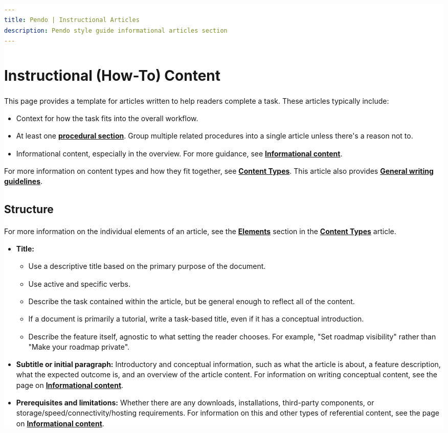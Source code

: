 ```yaml
---
title: Pendo | Instructional Articles
description: Pendo style guide informational articles section
---
```


# Instructional (How-To) Content

This page provides a template for articles written to help readers complete a task. These articles typically include:

-   Context for how the task fits into the overall workflow.

-   At least one [**procedural section**](hhttps://main--cosmic-travesseiro-d1f80c.netlify.app/docs/procedural-instructions). Group multiple related procedures into a single article unless there's a reason not to.

-   Informational content, especially in the overview. For more guidance, see [**Informational content**](https://main--cosmic-travesseiro-d1f80c.netlify.app/docs/temp-informational).

For more information on content types and how they fit together, see [**Content Types**](https://main--cosmic-travesseiro-d1f80c.netlify.app/docs/temp-typesofcontent). This article also provides [**General writing guidelines**](https://main--cosmic-travesseiro-d1f80c.netlify.app/docs/temp-typesofcontent#general-writing-guidelines).

## Structure

For more information on the individual elements of an article, see the [**Elements**](https://main--cosmic-travesseiro-d1f80c.netlify.app/docs/temp-typesofcontent#elements) section in the [**Content Types**](https://main--cosmic-travesseiro-d1f80c.netlify.app/docs/temp-typesofcontent) article.

-   **Title:**

    -   Use a descriptive title based on the primary purpose of the document.

    -   Use active and specific verbs.

    -   Describe the task contained within the article, but be general enough to reflect all of the content.

    -   If a document is primarily a tutorial, write a task-based title, even if it has a conceptual introduction.

    -   Describe the feature itself, agnostic to what setting the reader chooses. For example, "Set roadmap visibility" rather than "Make your roadmap private".

-   **Subtitle or initial paragraph:** Introductory and conceptual information, such as what the article is about, a feature description, what the expected outcome is, and an overview of the article content. For information on writing conceptual content, see the page on [**Informational content**](https://main--cosmic-travesseiro-d1f80c.netlify.app/docs/temp-informational).

-   **Prerequisites and limitations:** Whether there are any downloads, installations, third-party components, or storage/speed/connectivity/hosting requirements. For information on this and other types of referential content, see the page on [**Informational content**](https://main--cosmic-travesseiro-d1f80c.netlify.app/docs/temp-informational).

